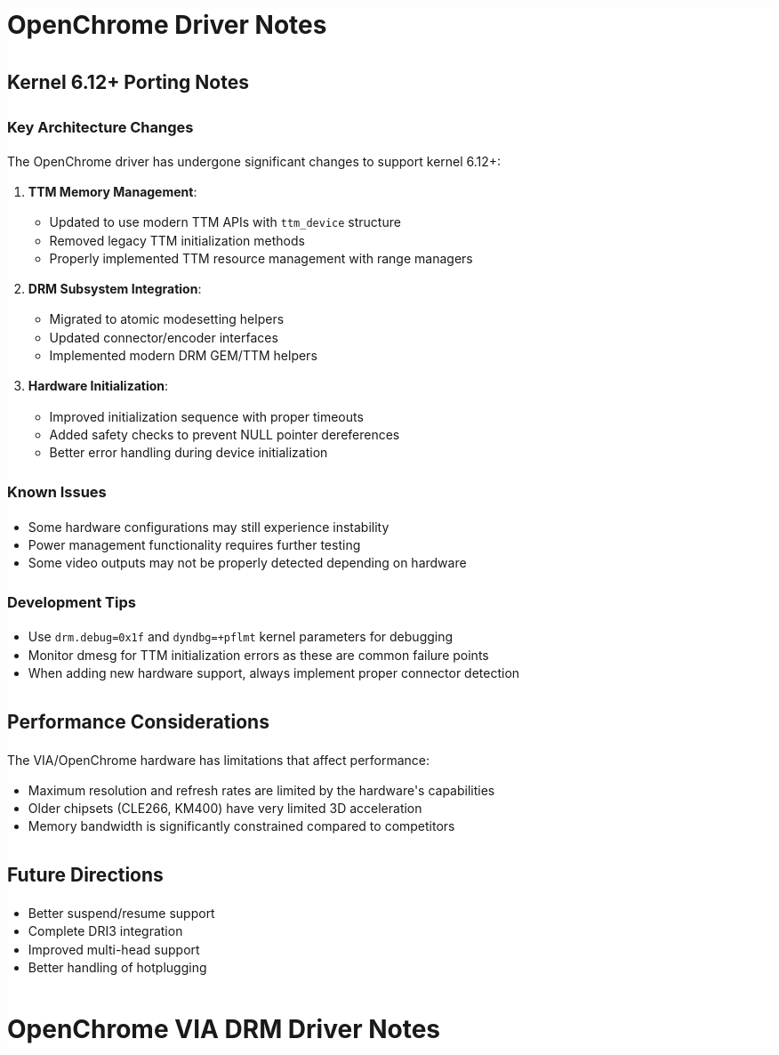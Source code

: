 # OpenChrome Driver Notes

## Kernel 6.12+ Porting Notes

### Key Architecture Changes

The OpenChrome driver has undergone significant changes to support kernel 6.12+:

1. **TTM Memory Management**:
   - Updated to use modern TTM APIs with `ttm_device` structure
   - Removed legacy TTM initialization methods
   - Properly implemented TTM resource management with range managers

2. **DRM Subsystem Integration**:
   - Migrated to atomic modesetting helpers
   - Updated connector/encoder interfaces
   - Implemented modern DRM GEM/TTM helpers

3. **Hardware Initialization**:
   - Improved initialization sequence with proper timeouts
   - Added safety checks to prevent NULL pointer dereferences
   - Better error handling during device initialization

### Known Issues

- Some hardware configurations may still experience instability
- Power management functionality requires further testing
- Some video outputs may not be properly detected depending on hardware

### Development Tips

- Use `drm.debug=0x1f` and `dyndbg=+pflmt` kernel parameters for debugging
- Monitor dmesg for TTM initialization errors as these are common failure points
- When adding new hardware support, always implement proper connector detection

## Performance Considerations

The VIA/OpenChrome hardware has limitations that affect performance:

- Maximum resolution and refresh rates are limited by the hardware's capabilities
- Older chipsets (CLE266, KM400) have very limited 3D acceleration
- Memory bandwidth is significantly constrained compared to competitors

## Future Directions

- Better suspend/resume support
- Complete DRI3 integration
- Improved multi-head support
- Better handling of hotplugging

# OpenChrome VIA DRM Driver Notes
